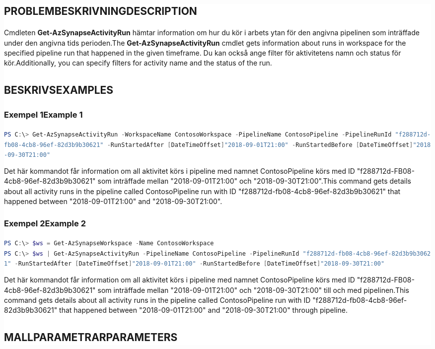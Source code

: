 ## <span data-ttu-id="71624-107">PROBLEMBESKRIVNING</span><span class="sxs-lookup"><span data-stu-id="71624-107">DESCRIPTION</span></span>
<span data-ttu-id="71624-108">Cmdleten **Get-AzSynapseActivityRun** hämtar information om hur du kör i arbets ytan för den angivna pipelinen som inträffade under den angivna tids perioden.</span><span class="sxs-lookup"><span data-stu-id="71624-108">The **Get-AzSynapseActivityRun** cmdlet gets information about runs in workspace for the specified pipeline run that happened in the given timeframe.</span></span> <span data-ttu-id="71624-109">Du kan också ange filter för aktivitetens namn och status för kör.</span><span class="sxs-lookup"><span data-stu-id="71624-109">Additionally, you can specify filters for activity name and the status of the run.</span></span>

## <span data-ttu-id="71624-110">BESKRIVS</span><span class="sxs-lookup"><span data-stu-id="71624-110">EXAMPLES</span></span>

### <span data-ttu-id="71624-111">Exempel 1</span><span class="sxs-lookup"><span data-stu-id="71624-111">Example 1</span></span>
```powershell
PS C:\> Get-AzSynapseActivityRun -WorkspaceName ContosoWorkspace -PipelineName ContosoPipeline -PipelineRunId "f288712d-fb08-4cb8-96ef-82d3b9b30621" -RunStartedAfter [DateTimeOffset]"2018-09-01T21:00" -RunStartedBefore [DateTimeOffset]"2018-09-30T21:00"
```

<span data-ttu-id="71624-112">Det här kommandot får information om all aktivitet körs i pipeline med namnet ContosoPipeline körs med ID "f288712d-FB08-4cb8-96ef-82d3b9b30621" som inträffade mellan "2018-09-01T21:00" och "2018-09-30T21:00".</span><span class="sxs-lookup"><span data-stu-id="71624-112">This command gets details about all activity runs in the pipeline called ContosoPipeline run with ID "f288712d-fb08-4cb8-96ef-82d3b9b30621" that happened between "2018-09-01T21:00" and "2018-09-30T21:00".</span></span>

### <span data-ttu-id="71624-113">Exempel 2</span><span class="sxs-lookup"><span data-stu-id="71624-113">Example 2</span></span>
```powershell
PS C:\> $ws = Get-AzSynapseWorkspace -Name ContosoWorkspace
PS C:\> $ws | Get-AzSynapseActivityRun -PipelineName ContosoPipeline -PipelineRunId "f288712d-fb08-4cb8-96ef-82d3b9b30621" -RunStartedAfter [DateTimeOffset]"2018-09-01T21:00" -RunStartedBefore [DateTimeOffset]"2018-09-30T21:00"
```

<span data-ttu-id="71624-114">Det här kommandot får information om all aktivitet körs i pipeline med namnet ContosoPipeline körs med ID "f288712d-FB08-4cb8-96ef-82d3b9b30621" som inträffade mellan "2018-09-01T21:00" och "2018-09-30T21:00" till och med pipelinen.</span><span class="sxs-lookup"><span data-stu-id="71624-114">This command gets details about all activity runs in the pipeline called ContosoPipeline run with ID "f288712d-fb08-4cb8-96ef-82d3b9b30621" that happened between "2018-09-01T21:00" and "2018-09-30T21:00" through pipeline.</span></span>

## <span data-ttu-id="71624-115">MALLPARAMETRAR</span><span class="sxs-lookup"><span data-stu-id="71624-115">PARAMETERS</span></span>

